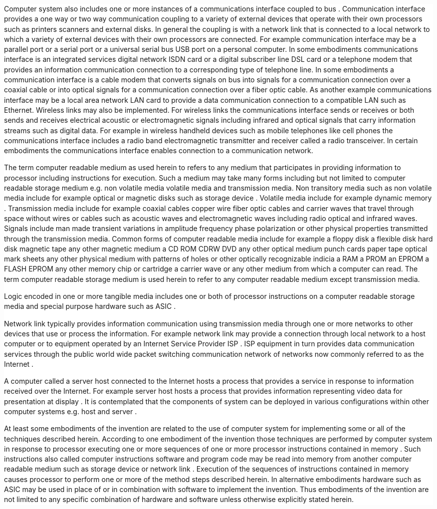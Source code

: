 Computer system also includes one or more instances of a communications interface coupled to bus . Communication interface provides a one way or two way communication coupling to a variety of external devices that operate with their own processors such as printers scanners and external disks. In general the coupling is with a network link that is connected to a local network to which a variety of external devices with their own processors are connected. For example communication interface may be a parallel port or a serial port or a universal serial bus USB port on a personal computer. In some embodiments communications interface is an integrated services digital network ISDN card or a digital subscriber line DSL card or a telephone modem that provides an information communication connection to a corresponding type of telephone line. In some embodiments a communication interface is a cable modem that converts signals on bus into signals for a communication connection over a coaxial cable or into optical signals for a communication connection over a fiber optic cable. As another example communications interface may be a local area network LAN card to provide a data communication connection to a compatible LAN such as Ethernet. Wireless links may also be implemented. For wireless links the communications interface sends or receives or both sends and receives electrical acoustic or electromagnetic signals including infrared and optical signals that carry information streams such as digital data. For example in wireless handheld devices such as mobile telephones like cell phones the communications interface includes a radio band electromagnetic transmitter and receiver called a radio transceiver. In certain embodiments the communications interface enables connection to a communication network.

The term computer readable medium as used herein to refers to any medium that participates in providing information to processor including instructions for execution. Such a medium may take many forms including but not limited to computer readable storage medium e.g. non volatile media volatile media and transmission media. Non transitory media such as non volatile media include for example optical or magnetic disks such as storage device . Volatile media include for example dynamic memory . Transmission media include for example coaxial cables copper wire fiber optic cables and carrier waves that travel through space without wires or cables such as acoustic waves and electromagnetic waves including radio optical and infrared waves. Signals include man made transient variations in amplitude frequency phase polarization or other physical properties transmitted through the transmission media. Common forms of computer readable media include for example a floppy disk a flexible disk hard disk magnetic tape any other magnetic medium a CD ROM CDRW DVD any other optical medium punch cards paper tape optical mark sheets any other physical medium with patterns of holes or other optically recognizable indicia a RAM a PROM an EPROM a FLASH EPROM any other memory chip or cartridge a carrier wave or any other medium from which a computer can read. The term computer readable storage medium is used herein to refer to any computer readable medium except transmission media.

Logic encoded in one or more tangible media includes one or both of processor instructions on a computer readable storage media and special purpose hardware such as ASIC .

Network link typically provides information communication using transmission media through one or more networks to other devices that use or process the information. For example network link may provide a connection through local network to a host computer or to equipment operated by an Internet Service Provider ISP . ISP equipment in turn provides data communication services through the public world wide packet switching communication network of networks now commonly referred to as the Internet .

A computer called a server host connected to the Internet hosts a process that provides a service in response to information received over the Internet. For example server host hosts a process that provides information representing video data for presentation at display . It is contemplated that the components of system can be deployed in various configurations within other computer systems e.g. host and server .

At least some embodiments of the invention are related to the use of computer system for implementing some or all of the techniques described herein. According to one embodiment of the invention those techniques are performed by computer system in response to processor executing one or more sequences of one or more processor instructions contained in memory . Such instructions also called computer instructions software and program code may be read into memory from another computer readable medium such as storage device or network link . Execution of the sequences of instructions contained in memory causes processor to perform one or more of the method steps described herein. In alternative embodiments hardware such as ASIC may be used in place of or in combination with software to implement the invention. Thus embodiments of the invention are not limited to any specific combination of hardware and software unless otherwise explicitly stated herein.
